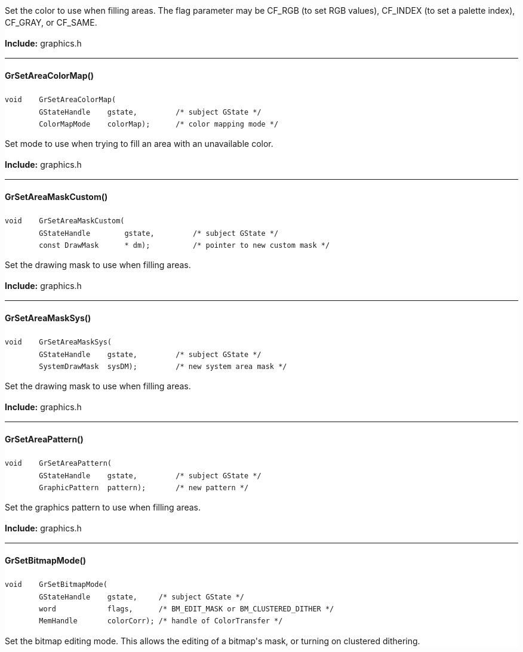 Set the color to use when filling areas. The flag parameter may be CF_RGB 
(to set RGB values), CF_INDEX (to set a palette index), CF_GRAY, or CF_SAME.

**Include:** graphics.h 

----------
#### GrSetAreaColorMap()
	void	GrSetAreaColorMap(
			GStateHandle 	gstate,			/* subject GState */
			ColorMapMode 	colorMap);		/* color mapping mode */

Set mode to use when trying to fill an area with an unavailable color.

**Include:** graphics.h 

----------
#### GrSetAreaMaskCustom()
	void	GrSetAreaMaskCustom(
			GStateHandle 		gstate,			/* subject GState */
			const DrawMask  	* dm);			/* pointer to new custom mask */

Set the drawing mask to use when filling areas.

**Include:** graphics.h 

----------
#### GrSetAreaMaskSys()
	void	GrSetAreaMaskSys(
			GStateHandle 	gstate,			/* subject GState */
			SystemDrawMask 	sysDM);			/* new system area mask */

Set the drawing mask to use when filling areas.

**Include:** graphics.h 

----------
#### GrSetAreaPattern()
	void 	GrSetAreaPattern(
			GStateHandle 	gstate,			/* subject GState */
			GraphicPattern 	pattern);		/* new pattern */

Set the graphics pattern to use when filling areas.

**Include:** graphics.h 

----------
#### GrSetBitmapMode()
	void	GrSetBitmapMode(
			GStateHandle	gstate,		/* subject GState */
			word 			flags,		/* BM_EDIT_MASK or BM_CLUSTERED_DITHER */
			MemHandle 		colorCorr);	/* handle of ColorTransfer */

Set the bitmap editing mode. This allows the editing of a bitmap's mask, or 
turning on clustered dithering.
